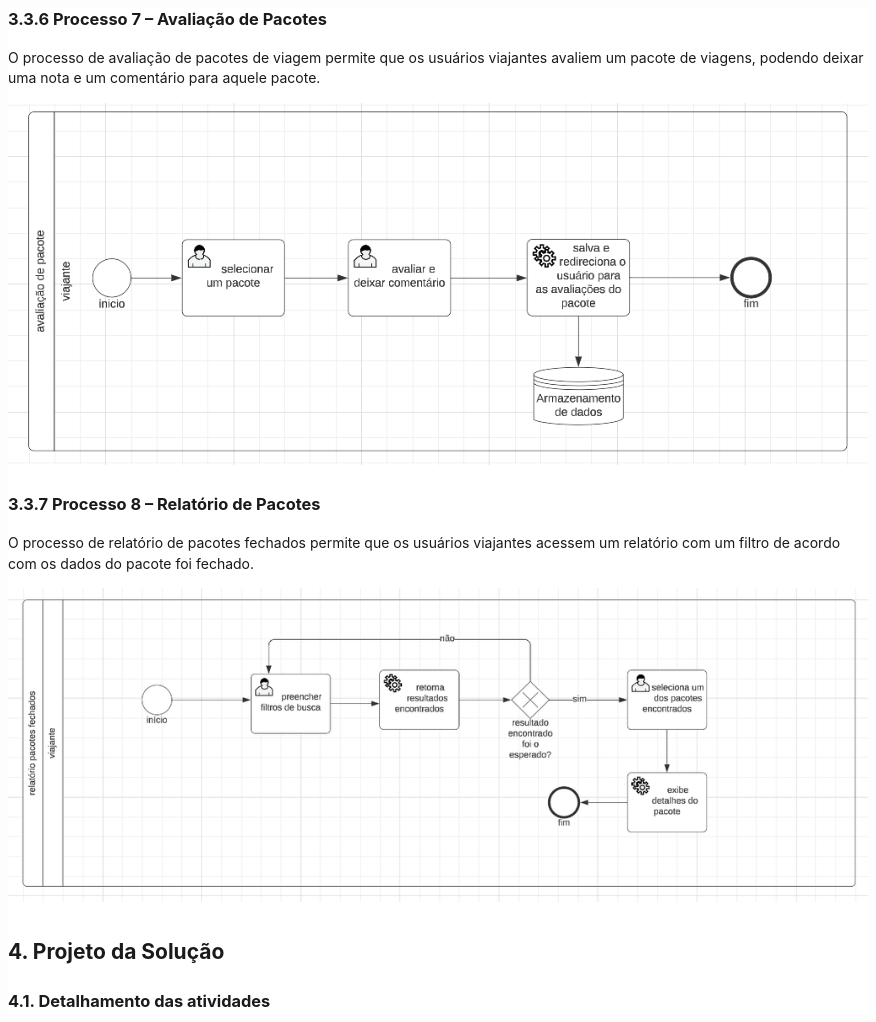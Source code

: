 ### 3.3.6 Processo 7 – Avaliação de Pacotes

O processo de avaliação de pacotes de viagem permite que os usuários viajantes avaliem um pacote de viagens, podendo deixar uma nota e um comentário para aquele pacote.

![Processo Avaliação de Pacotes](imagens/avaliacao_corrigido.png "Avaliação de Pacotes.")

### 3.3.7 Processo 8 – Relatório de Pacotes

O processo de relatório de pacotes fechados permite que os usuários viajantes acessem um relatório com um filtro de acordo com os dados do pacote foi fechado.

![Processo Relatório Pacotes Fechados](imagens/relatorio_pacotes.png "Relatório Pacotes Fechados.")

## 4. Projeto da Solução

### 4.1. Detalhamento das atividades

